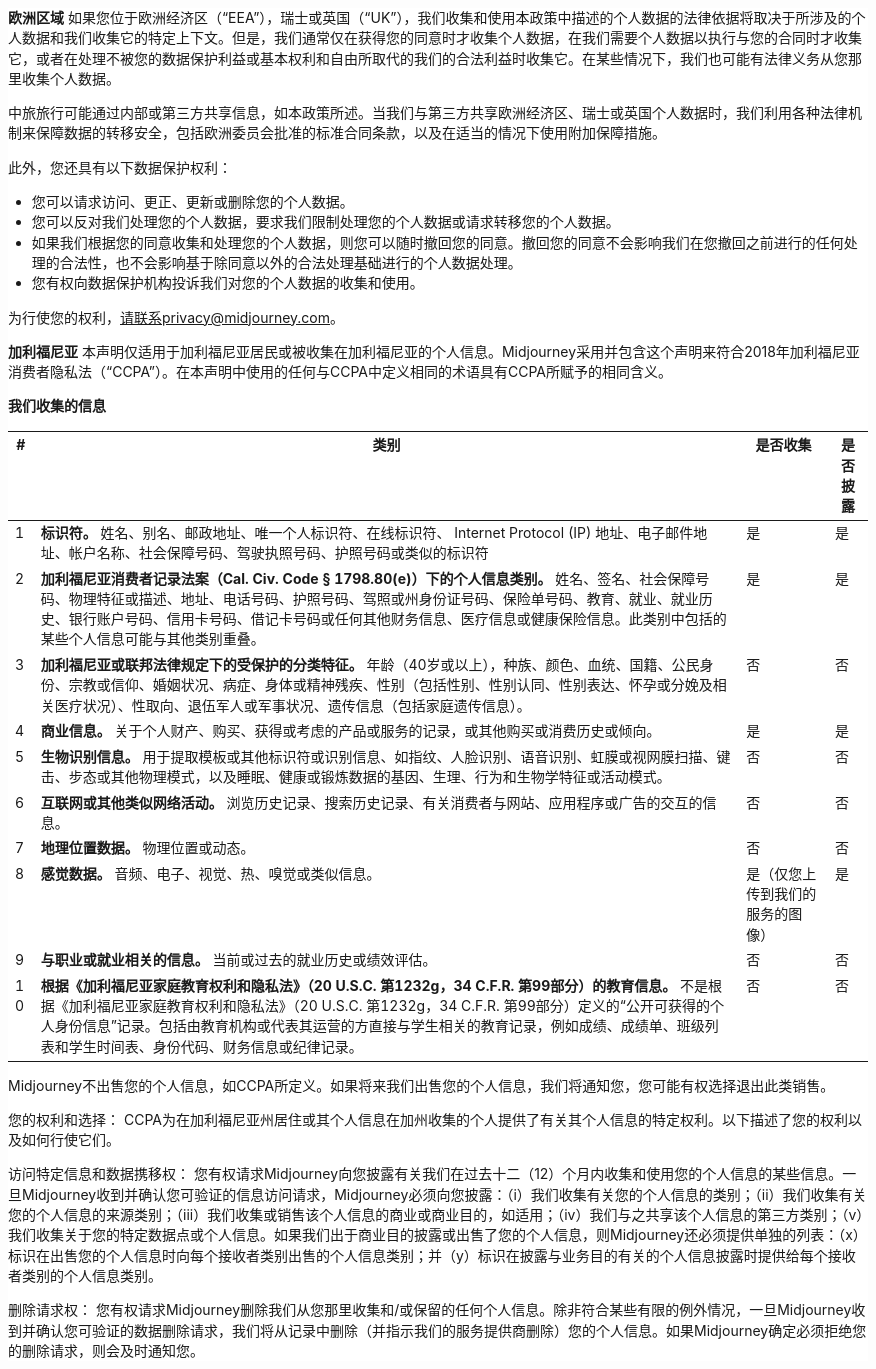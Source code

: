**欧洲区域**
如果您位于欧洲经济区（“EEA”），瑞士或英国（“UK”），我们收集和使用本政策中描述的个人数据的法律依据将取决于所涉及的个人数据和我们收集它的特定上下文。但是，我们通常仅在获得您的同意时才收集个人数据，在我们需要个人数据以执行与您的合同时才收集它，或者在处理不被您的数据保护利益或基本权利和自由所取代的我们的合法利益时收集它。在某些情况下，我们也可能有法律义务从您那里收集个人数据。

中旅旅行可能通过内部或第三方共享信息，如本政策所述。当我们与第三方共享欧洲经济区、瑞士或英国个人数据时，我们利用各种法律机制来保障数据的转移安全，包括欧洲委员会批准的标准合同条款，以及在适当的情况下使用附加保障措施。

此外，您还具有以下数据保护权利：

- 您可以请求访问、更正、更新或删除您的个人数据。
- 您可以反对我们处理您的个人数据，要求我们限制处理您的个人数据或请求转移您的个人数据。
- 如果我们根据您的同意收集和处理您的个人数据，则您可以随时撤回您的同意。撤回您的同意不会影响我们在您撤回之前进行的任何处理的合法性，也不会影响基于除同意以外的合法处理基础进行的个人数据处理。
- 您有权向数据保护机构投诉我们对您的个人数据的收集和使用。

为行使您的权利，请联系privacy@midjourney.com。

**加利福尼亚**
本声明仅适用于加利福尼亚居民或被收集在加利福尼亚的个人信息。Midjourney采用并包含这个声明来符合2018年加利福尼亚消费者隐私法（“CCPA”）。在本声明中使用的任何与CCPA中定义相同的术语具有CCPA所赋予的相同含义。

**我们收集的信息**

| # | 类别 | 是否收集 | 是否披露 |
| --- | --- | --- | --- |
| 1 | **标识符。** 姓名、别名、邮政地址、唯一个人标识符、在线标识符、 Internet Protocol (IP) 地址、电子邮件地址、帐户名称、社会保障号码、驾驶执照号码、护照号码或类似的标识符 | 是 | 是 |
| 2 | **加利福尼亚消费者记录法案（Cal. Civ. Code § 1798.80(e)）下的个人信息类别。** 姓名、签名、社会保障号码、物理特征或描述、地址、电话号码、护照号码、驾照或州身份证号码、保险单号码、教育、就业、就业历史、银行账户号码、信用卡号码、借记卡号码或任何其他财务信息、医疗信息或健康保险信息。此类别中包括的某些个人信息可能与其他类别重叠。 | 是 | 是 |
| 3 | **加利福尼亚或联邦法律规定下的受保护的分类特征。** 年龄（40岁或以上），种族、颜色、血统、国籍、公民身份、宗教或信仰、婚姻状况、病症、身体或精神残疾、性别（包括性别、性别认同、性别表达、怀孕或分娩及相关医疗状况）、性取向、退伍军人或军事状况、遗传信息（包括家庭遗传信息）。 | 否 | 否 |
| 4 | **商业信息。** 关于个人财产、购买、获得或考虑的产品或服务的记录，或其他购买或消费历史或倾向。 | 是 | 是 |
| 5 | **生物识别信息。** 用于提取模板或其他标识符或识别信息、如指纹、人脸识别、语音识别、虹膜或视网膜扫描、键击、步态或其他物理模式，以及睡眠、健康或锻炼数据的基因、生理、行为和生物学特征或活动模式。 | 否 | 否 |
| 6 | **互联网或其他类似网络活动。** 浏览历史记录、搜索历史记录、有关消费者与网站、应用程序或广告的交互的信息。 | 否 | 否 |
| 7 | **地理位置数据。** 物理位置或动态。 | 否 | 否 |
| 8 | **感觉数据。** 音频、电子、视觉、热、嗅觉或类似信息。 | 是（仅您上传到我们的服务的图像） | 是 |
| 9 | **与职业或就业相关的信息。** 当前或过去的就业历史或绩效评估。 | 否 | 否 |
| 10 | **根据《加利福尼亚家庭教育权利和隐私法》（20 U.S.C. 第1232g，34 C.F.R. 第99部分）的教育信息。** 不是根据《加利福尼亚家庭教育权利和隐私法》（20 U.S.C. 第1232g，34 C.F.R. 第99部分）定义的“公开可获得的个人身份信息”记录。包括由教育机构或代表其运营的方直接与学生相关的教育记录，例如成绩、成绩单、班级列表和学生时间表、身份代码、财务信息或纪律记录。 | 否 | 否 |销售信息：
Midjourney不出售您的个人信息，如CCPA所定义。如果将来我们出售您的个人信息，我们将通知您，您可能有权选择退出此类销售。

您的权利和选择：
CCPA为在加利福尼亚州居住或其个人信息在加州收集的个人提供了有关其个人信息的特定权利。以下描述了您的权利以及如何行使它们。

访问特定信息和数据携移权：
您有权请求Midjourney向您披露有关我们在过去十二（12）个月内收集和使用您的个人信息的某些信息。一旦Midjourney收到并确认您可验证的信息访问请求，Midjourney必须向您披露：（i）我们收集有关您的个人信息的类别；（ii）我们收集有关您的个人信息的来源类别；（iii）我们收集或销售该个人信息的商业或商业目的，如适用；（iv）我们与之共享该个人信息的第三方类别；（v）我们收集关于您的特定数据点或个人信息。如果我们出于商业目的披露或出售了您的个人信息，则Midjourney还必须提供单独的列表：（x）标识在出售您的个人信息时向每个接收者类别出售的个人信息类别；并（y）标识在披露与业务目的有关的个人信息披露时提供给每个接收者类别的个人信息类别。

删除请求权：
您有权请求Midjourney删除我们从您那里收集和/或保留的任何个人信息。除非符合某些有限的例外情况，一旦Midjourney收到并确认您可验证的数据删除请求，我们将从记录中删除（并指示我们的服务提供商删除）您的个人信息。如果Midjourney确定必须拒绝您的删除请求，则会及时通知您。
